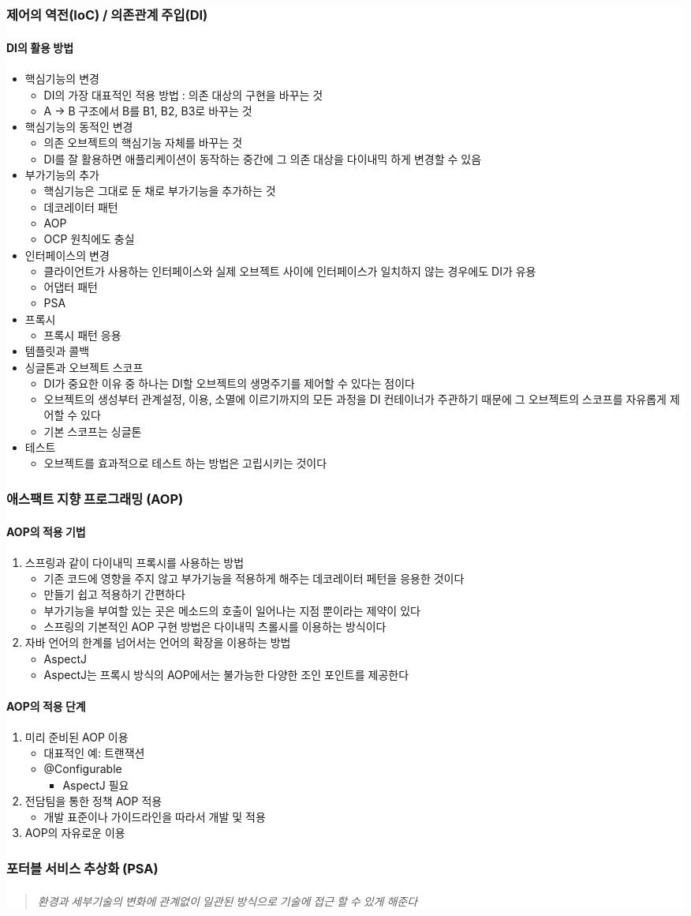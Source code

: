 ### 제어의 역전(IoC) / 의존관계 주입(DI)

#### DI의 활용 방법

* 핵심기능의 변경
  * DI의 가장 대표적인 적용 방법 : 의존 대상의 구현을 바꾸는 것
  * A -> B 구조에서 B를 B1, B2, B3로 바꾸는 것
* 핵심기능의 동적인 변경
  * 의존 오브젝트의 핵심기능 자체를 바꾸는 것
  * DI를 잘 활용하면 애플리케이션이 동작하는 중간에 그 의존 대상을 다이내믹 하게 변경할 수 있음
* 부가기능의 추가
  * 핵심기능은 그대로 둔 채로 부가기능을 추가하는 것
  * 데코레이터 패턴
  * AOP
  * OCP 원칙에도 충실
* 인터페이스의 변경
  * 클라이언트가 사용하는 인터페이스와 실제 오브젝트 
    사이에 인터페이스가 일치하지 않는 경우에도 DI가 유용
  * 어댑터 패턴
  * PSA
* 프록시
  * 프록시 패턴 응용
* 템플릿과 콜백
* 싱글톤과 오브젝트 스코프
  * DI가 중요한 이유 중 하나는 DI할 오브젝트의 생명주기를 제어할 수 있다는 점이다
  * 오브젝트의 생성부터 관계설정, 이용, 소멸에 이르기까지의 모든 과정을 
    DI 컨테이너가 주관하기 때문에 그 오브젝트의 스코프를 자유롭게 제어할 수 있다
  * 기본 스코프는 싱글톤
* 테스트
  * 오브젝트를 효과적으로 테스트 하는 방법은 고립시키는 것이다

### 애스팩트 지향 프로그래밍 (AOP)

#### AOP의 적용 기법

1. 스프링과 같이 다이내믹 프록시를 사용하는 방법
   * 기존 코드에 영향을 주지 않고 부가기능을 적용하게 해주는 데코레이터 페턴을 응용한 것이다
   * 만들기 쉽고 적용하기 간편하다
   * 부가기능을 부여할 있는 곳은 메소드의 호출이 일어나는 지점 뿐이라는 제약이 있다
   * 스프링의 기본적인 AOP 구현 방법은 다이내믹 츠롤시를 이용하는 방식이다
2. 자바 언어의 한계를 넘어서는 언어의 확장을 이용하는 방법
   * AspectJ
   * AspectJ는 프록시 방식의 AOP에서는 불가능한 다양한 조인 포인트를 제공한다

#### AOP의 적용 단계

1. 미리 준비된 AOP 이용
   * 대표적인 예: 트랜잭션
   * @Configurable
     * AspectJ 필요
2. 전담팀을 통한 정책 AOP 적용
   * 개발 표준이나 가이드라인을 따라서 개발 및 적용
3. AOP의 자유로운 이용

### 포터블 서비스 추상화 (PSA)

> ###### 환경과 세부기술의 변화에 관계없이 일관된 방식으로 기술에 접근 할 수 있게 해준다

